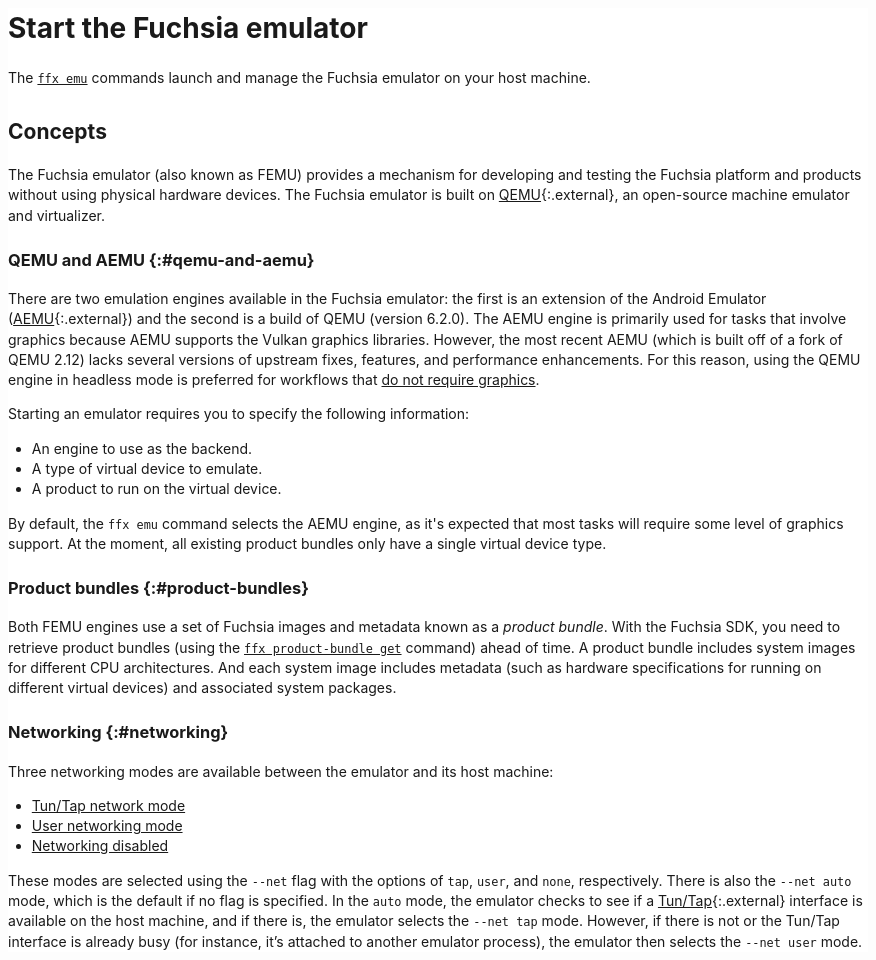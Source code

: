 # Start the Fuchsia emulator

The [`ffx emu`][ffx-emu] commands launch and manage the Fuchsia emulator on
your host machine.

## Concepts

The Fuchsia emulator (also known as FEMU) provides a mechanism for developing
and testing the Fuchsia platform and products without using physical hardware
devices. The Fuchsia emulator is built on [QEMU][qemu]{:.external},
an open-source machine emulator and virtualizer.

### QEMU and AEMU {:#qemu-and-aemu}

There are two emulation engines available in the Fuchsia emulator: the first is
an extension of the Android Emulator ([AEMU][aemu]{:.external}) and the second
is a build of QEMU (version 6.2.0). The AEMU engine is primarily used for tasks
that involve graphics because AEMU supports the Vulkan graphics libraries.
However, the most recent AEMU (which is built off of a fork of QEMU 2.12) lacks
several versions of upstream fixes, features, and performance enhancements. For
this reason, using the QEMU engine in headless mode is preferred for workflows that
[do not require graphics](#start-the-fuchsia-emulator-without-graphics-support).

Starting an emulator requires you to specify the following information:

- An engine to use as the backend.
- A type of virtual device to emulate.
- A product to run on the virtual device.

By default, the `ffx emu` command selects the AEMU engine, as it's expected that
most tasks will require some level of graphics support. At the moment, all
existing product bundles only have a single virtual device type.

### Product bundles {:#product-bundles}

Both FEMU engines use a set of Fuchsia images and metadata known as a _product
bundle_. With the Fuchsia SDK, you need to retrieve product bundles (using the
[`ffx product-bundle get`](#download-a-product-bundle) command) ahead of time.
A product bundle includes system images for different CPU architectures. And
each system image includes metadata (such as hardware specifications
for running on different virtual devices) and associated system packages.

### Networking {:#networking}

Three networking modes are available between the emulator and its host machine:

- [Tun/Tap network mode](#start-the-fuchsia-emulator-in-tun-tap-networking-mode)
- [User networking mode](#start-the-fuchsia-emulator-in-user-networking-mode)
- [Networking disabled](#start-the-fuchsia-emulator-with-networking-disabled)

These modes are selected using the `--net` flag with the options of `tap`, `user`,
and `none`, respectively. There is also the `--net auto` mode, which is the
default if no flag is specified. In the `auto` mode, the emulator checks to see
if a [Tun/Tap][tun-tap]{:.external} interface is available on the host machine,
and if there is, the emulator selects the `--net tap` mode. However, if there is
not or the Tun/Tap interface is already busy (for instance, it’s attached to
another emulator process), the emulator then selects the `--net user` mode.


[ffx-emu]: https://fuchsia.dev/reference/tools/sdk/ffx#emu
[qemu]: https://www.qemu.org/
[aemu]: https://developer.android.com/studio/run/emulator
[tun-tap]: https://en.wikipedia.org/wiki/TUN/TAP
[slirp]: https://en.wikipedia.org/wiki/Slirp
[qemu-monitor]: https://www.qemu.org/docs/master/system/monitor.html
